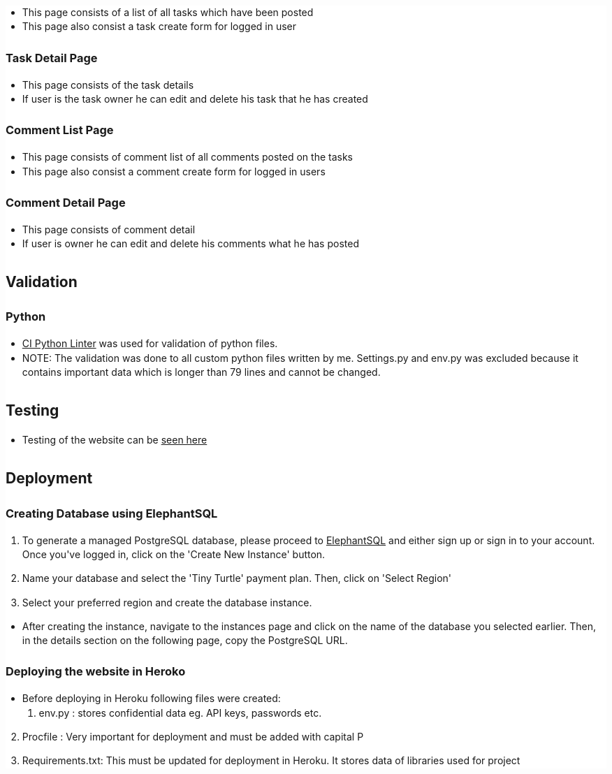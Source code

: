 - This page consists of a list of all tasks which have been posted
- This page also consist a task create form for logged in user

### Task Detail Page

- This page consists of the task details
- If user is the task owner he can edit and delete his task that he has created

### Comment List Page

- This page consists of comment list of all comments posted on the tasks
- This page also consist a comment create form for logged in users

### Comment Detail Page

- This page consists of comment detail
- If user is owner he can edit and delete his comments what he has posted

## Validation

### Python

- [CI Python Linter](https://pep8ci.herokuapp.com/) was used for validation of python files.
- NOTE: The validation was done to all custom python files written by me. Settings.py and env.py was excluded because it contains important data which is longer than 79 lines and cannot be changed.

## Testing

- Testing of the website can be [seen here](/TESTING.md)

## Deployment

### Creating Database using ElephantSQL

1. To generate a managed PostgreSQL database, please proceed to [ElephantSQL](https://customer.elephantsql.com/) and either sign up or sign in to your account. Once you've logged in, click on the 'Create New Instance' button.

2. Name your database and select the 'Tiny Turtle' payment plan. Then, click on 'Select Region'

3. Select your preferred region and create the database instance.

- After creating the instance, navigate to the instances page and click on the name of the database you selected earlier. Then, in the details section on the following page, copy the PostgreSQL URL.

### Deploying the website in Heroko

- Before deploying in Heroku following files were created:
  1. env.py : stores confidential data eg. API keys, passwords etc.

2. Procfile : Very important for deployment and must be added with capital P

3. Requirements.txt: This must be updated for deployment in Heroku. It stores data of libraries used for project
